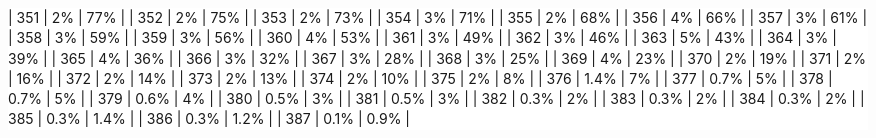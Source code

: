 | 351 | 2% | 77% |
| 352 | 2% | 75% |
| 353 | 2% | 73% |
| 354 | 3% | 71% |
| 355 | 2% | 68% |
| 356 | 4% | 66% |
| 357 | 3% | 61% |
| 358 | 3% | 59% |
| 359 | 3% | 56% |
| 360 | 4% | 53% |
| 361 | 3% | 49% |
| 362 | 3% | 46% |
| 363 | 5% | 43% |
| 364 | 3% | 39% |
| 365 | 4% | 36% |
| 366 | 3% | 32% |
| 367 | 3% | 28% |
| 368 | 3% | 25% |
| 369 | 4% | 23% |
| 370 | 2% | 19% |
| 371 | 2% | 16% |
| 372 | 2% | 14% |
| 373 | 2% | 13% |
| 374 | 2% | 10% |
| 375 | 2% | 8% |
| 376 | 1.4% | 7% |
| 377 | 0.7% | 5% |
| 378 | 0.7% | 5% |
| 379 | 0.6% | 4% |
| 380 | 0.5% | 3% |
| 381 | 0.5% | 3% |
| 382 | 0.3% | 2% |
| 383 | 0.3% | 2% |
| 384 | 0.3% | 2% |
| 385 | 0.3% | 1.4% |
| 386 | 0.3% | 1.2% |
| 387 | 0.1% | 0.9% |